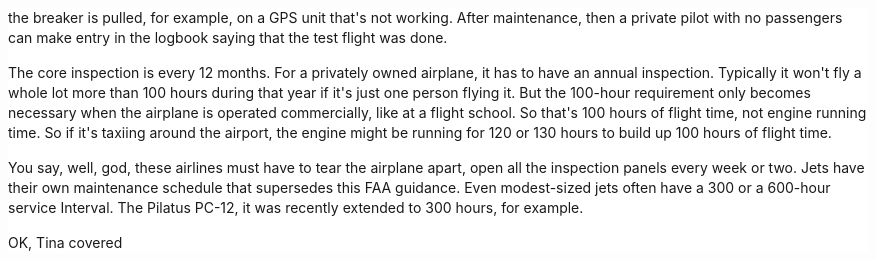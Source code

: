   <span m="235320">the</span> <span m="235410">breaker</span> <span m="235665">is</span>
  <span m="235920">pulled,</span> <span m="236250">for</span> <span m="236430">example,</span>
  <span m="236940">on</span> <span m="238050">a</span> <span m="238410">GPS</span>
  <span m="239010">unit</span> <span m="239280">that's</span> <span m="239490">not</span>
  <span m="239640">working.</span> <span m="242240">After</span> <span m="242570">maintenance,</span>
  <span m="244220">then</span> <span m="246160">a</span> <span m="246230">private</span>
  <span m="246620">pilot</span> <span m="247040">with</span> <span m="247190">no</span>
  <span m="247340">passengers</span> <span m="248750">can</span> <span m="249710">make</span>
  <span m="250160">entry</span> <span m="250580">in</span> <span m="250700">the</span>
  <span m="250810">logbook</span> <span m="251420">saying</span> <span m="251750">that</span>
  <span m="252770">the</span> <span m="252830">test</span> <span m="253100">flight</span>
  <span m="253340">was</span> <span m="253490">done.</span></p><p><span m="256610">The</span>
  <span m="256730">core</span> <span m="257089">inspection</span> <span m="258680">is</span>
  <span m="260000">every</span> <span m="260240">12</span> <span m="260540">months.</span>
  <span m="260839">For</span> <span m="260990">a</span> <span m="261019">privately</span>
  <span m="261529">owned</span> <span m="261709">airplane,</span> <span m="262100">it</span>
  <span m="262190">has</span> <span m="262370">to</span> <span m="262430">have</span>
  <span m="262580">an</span> <span m="262670">annual</span> <span m="263030">inspection.</span>
  <span m="264410">Typically</span> <span m="264830">it</span> <span m="264920">won't</span>
  <span m="265100">fly</span> <span m="265400">a</span> <span m="265460">whole</span>
  <span m="265610">lot</span> <span m="265820">more</span> <span m="266000">than</span>
  <span m="266150">100</span> <span m="266480">hours</span> <span m="267380">during</span>
  <span m="267620">that</span> <span m="267770">year</span> <span m="268040">if</span>
  <span m="268160">it's</span> <span m="268250">just</span> <span m="268430">one</span>
  <span m="268640">person</span> <span m="268970">flying</span> <span m="269420">it.</span>
  <span m="269960">But</span> <span m="271490">the</span> <span m="271610">100-hour</span>
  <span m="272180">requirement</span> <span m="272780">only</span> <span m="273080">becomes</span>
  <span m="273470">necessary</span> <span m="274010">when</span> <span m="274130">the</span>
  <span m="274250">airplane</span> <span m="274580">is</span> <span m="274730">operated</span>
  <span m="275480">commercially,</span> <span m="276110">like</span> <span m="276320">at</span>
  <span m="276410">a</span> <span m="276470">flight</span> <span m="276740">school.</span>
  <span m="278120">So</span> <span m="278270">that's</span> <span m="278450">100</span>
  <span m="278780">hours</span> <span m="279080">of</span> <span m="279170">flight</span>
  <span m="279530">time,</span> <span m="280820">not</span> <span m="281060">engine</span>
  <span m="281390">running</span> <span m="281630">time.</span> <span m="282010">So</span>
  <span m="283220">if</span> <span m="283430">it's</span> <span m="283550">taxiing</span>
  <span m="284000">around</span> <span m="284240">the</span> <span m="284360">airport,</span>
  <span m="284720">the</span> <span m="284840">engine</span> <span m="285110">might</span>
  <span m="285290">be</span> <span m="285380">running</span> <span m="285650">for</span>
  <span m="286130">120</span> <span m="287030">or</span> <span m="287090">130</span>
  <span m="287810">hours</span> <span m="288920">to</span> <span m="289070">build</span>
  <span m="289310">up</span> <span m="289400">100</span> <span m="289730">hours</span>
  <span m="290060">of</span> <span m="290120">flight</span> <span m="290390">time.</span></p><p><span
  m="293030">You</span> <span m="293150">say,</span> <span m="293550">well,</span>
  <span m="293730">god,</span> <span m="293870">these</span> <span m="294080">airlines</span>
  <span m="294860">must</span> <span m="295100">have</span> <span m="295310">to</span>
  <span m="296840">tear</span> <span m="297110">the</span> <span m="297260">airplane</span>
  <span m="297590">apart,</span> <span m="297920">open</span> <span m="298130">all</span>
  <span m="298280">the</span> <span m="298370">inspection</span> <span m="298850">panels</span>
  <span m="299480">every</span> <span m="299750">week</span> <span m="299960">or</span>
  <span m="300020">two.</span> <span m="301850">Jets</span> <span m="302390">have</span>
  <span m="302600">their</span> <span m="302750">own</span> <span m="303050">maintenance</span>
  <span m="303440">schedule</span> <span m="303920">that</span> <span m="304070">supersedes</span>
  <span m="305420">this</span> <span m="306080">FAA</span> <span m="306770">guidance.</span>
  <span m="307250">Even</span> <span m="307910">modest-sized</span> <span m="308660">jets</span>
  <span m="308990">often</span> <span m="309260">have</span> <span m="309440">a</span>
  <span m="309470">300</span> <span m="309725">or</span> <span m="309980">a</span>
  <span m="310130">600-hour</span> <span m="311450">service</span> <span m="311870">Interval.</span>
  <span m="312530">The</span> <span m="312680">Pilatus</span> <span m="313040">PC-12,</span>
  <span m="314670">it</span> <span m="315440">was</span> <span m="315620">recently</span>
  <span m="316010">extended</span> <span m="316520">to</span> <span m="317060">300</span>
  <span m="317570">hours,</span> <span m="317930">for</span> <span m="318050">example.</span></p><p><span
  m="320210">OK,</span> <span m="321440">Tina</span> <span m="321680">covered</span>